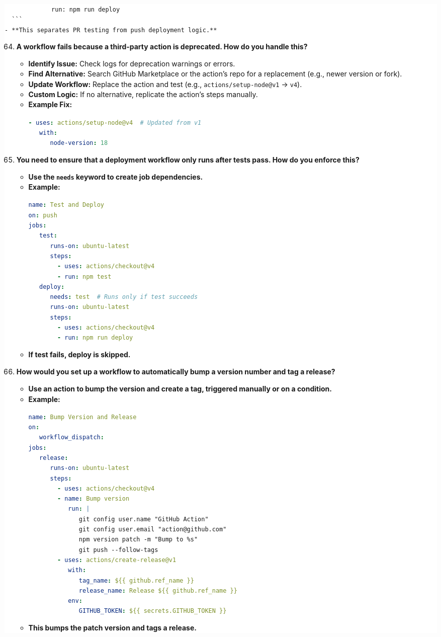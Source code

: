                  run: npm run deploy
      ```
    - **This separates PR testing from push deployment logic.**

64. **A workflow fails because a third-party action is deprecated. How do you handle this?**
    - **Identify Issue:** Check logs for deprecation warnings or errors.
    - **Find Alternative:** Search GitHub Marketplace or the action’s repo for a replacement (e.g., newer version or fork).
    - **Update Workflow:** Replace the action and test (e.g., `actions/setup-node@v1` → `v4`).
    - **Custom Logic:** If no alternative, replicate the action’s steps manually.
    - **Example Fix:**
      ```yaml
      - uses: actions/setup-node@v4  # Updated from v1
         with:
            node-version: 18
      ```

65. **You need to ensure that a deployment workflow only runs after tests pass. How do you enforce this?**
    - **Use the `needs` keyword to create job dependencies.**
    - **Example:**
      ```yaml
      name: Test and Deploy
      on: push
      jobs:
         test:
            runs-on: ubuntu-latest
            steps:
              - uses: actions/checkout@v4
              - run: npm test
         deploy:
            needs: test  # Runs only if test succeeds
            runs-on: ubuntu-latest
            steps:
              - uses: actions/checkout@v4
              - run: npm run deploy
      ```
    - **If test fails, deploy is skipped.**

66. **How would you set up a workflow to automatically bump a version number and tag a release?**
    - **Use an action to bump the version and create a tag, triggered manually or on a condition.**
    - **Example:**
      ```yaml
      name: Bump Version and Release
      on:
         workflow_dispatch:
      jobs:
         release:
            runs-on: ubuntu-latest
            steps:
              - uses: actions/checkout@v4
              - name: Bump version
                 run: |
                    git config user.name "GitHub Action"
                    git config user.email "action@github.com"
                    npm version patch -m "Bump to %s"
                    git push --follow-tags
              - uses: actions/create-release@v1
                 with:
                    tag_name: ${{ github.ref_name }}
                    release_name: Release ${{ github.ref_name }}
                 env:
                    GITHUB_TOKEN: ${{ secrets.GITHUB_TOKEN }}
      ```
    - **This bumps the patch version and tags a release.**